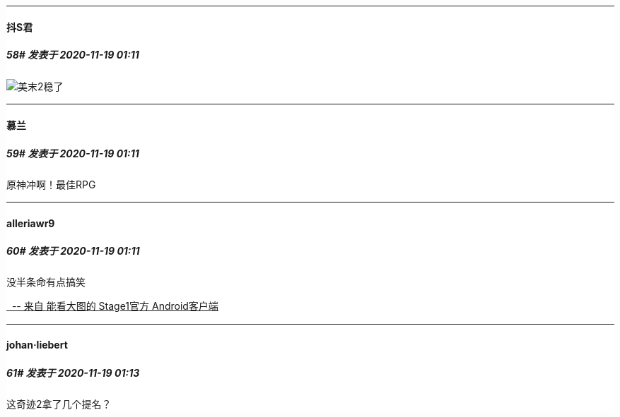 





*****

####  抖S君  
##### 58#       发表于 2020-11-19 01:11



<img src="https://static.saraba1st.com/image/smiley/face2017/067.png" referrerpolicy="no-referrer">美末2稳了







*****

####  慕兰  
##### 59#       发表于 2020-11-19 01:11




原神冲啊！最佳RPG







*****

####  alleriawr9  
##### 60#       发表于 2020-11-19 01:11




没半条命有点搞笑

[  -- 来自 能看大图的 Stage1官方 Android客户端](https://www.coolapk.com/apk/140634)







*****

####  johan·liebert  
##### 61#       发表于 2020-11-19 01:13




这奇迹2拿了几个提名？






